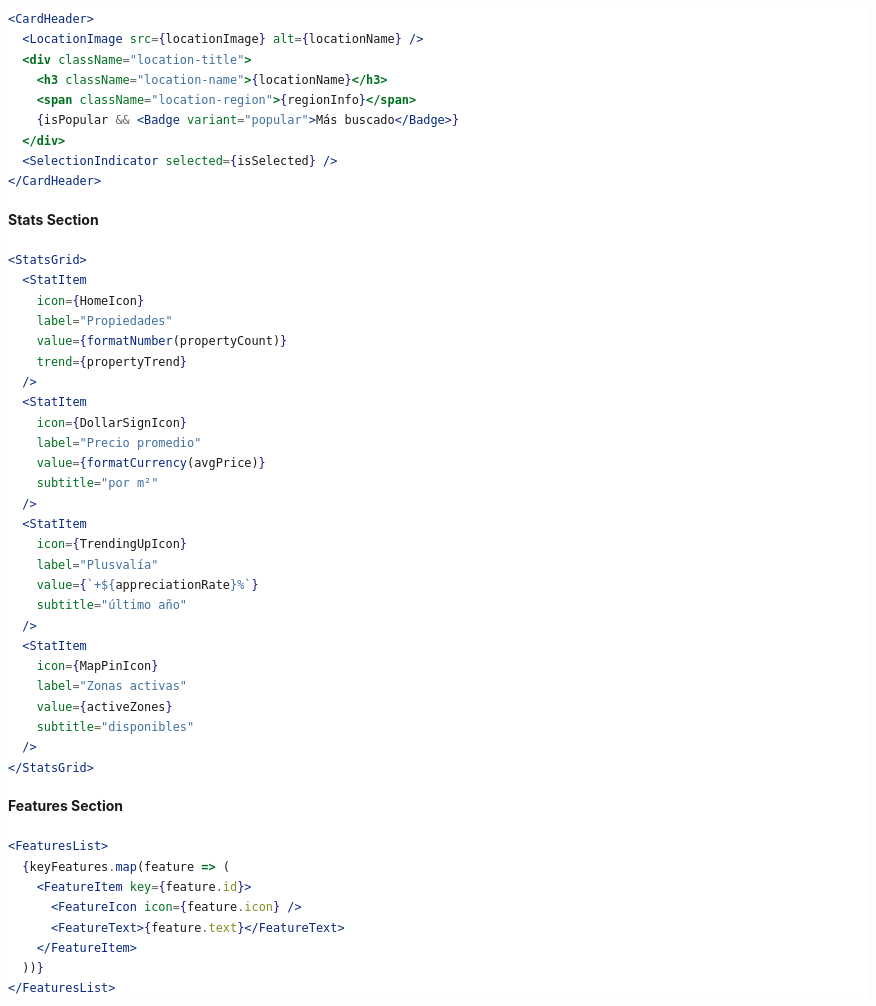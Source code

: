 ```jsx
<CardHeader>
  <LocationImage src={locationImage} alt={locationName} />
  <div className="location-title">
    <h3 className="location-name">{locationName}</h3>
    <span className="location-region">{regionInfo}</span>
    {isPopular && <Badge variant="popular">Más buscado</Badge>}
  </div>
  <SelectionIndicator selected={isSelected} />
</CardHeader>
```

#### **Stats Section**

```jsx
<StatsGrid>
  <StatItem 
    icon={HomeIcon}
    label="Propiedades"
    value={formatNumber(propertyCount)}
    trend={propertyTrend}
  />
  <StatItem 
    icon={DollarSignIcon}
    label="Precio promedio"
    value={formatCurrency(avgPrice)}
    subtitle="por m²"
  />
  <StatItem 
    icon={TrendingUpIcon}
    label="Plusvalía"
    value={`+${appreciationRate}%`}
    subtitle="último año"
  />
  <StatItem 
    icon={MapPinIcon}
    label="Zonas activas"
    value={activeZones}
    subtitle="disponibles"
  />
</StatsGrid>
```

#### **Features Section**

```jsx
<FeaturesList>
  {keyFeatures.map(feature => (
    <FeatureItem key={feature.id}>
      <FeatureIcon icon={feature.icon} />
      <FeatureText>{feature.text}</FeatureText>
    </FeatureItem>
  ))}
</FeaturesList>
```
